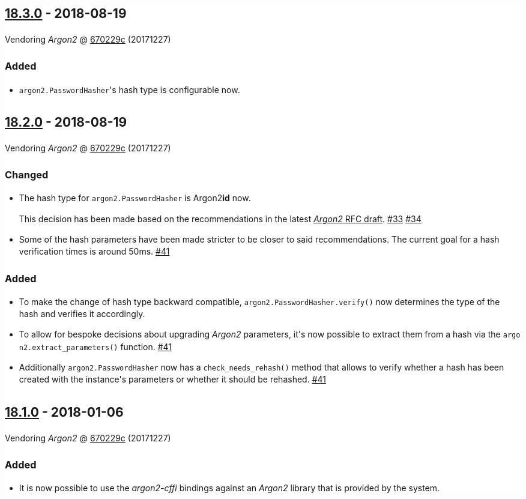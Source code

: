 
## [18.3.0](https://github.com/hynek/argon2-cffi/compare/18.2.0...18.3.0) - 2018-08-19

Vendoring *Argon2* @ [670229c](https://github.com/P-H-C/phc-winner-argon2/tree/670229c849b9fe882583688b74eb7dfdc846f9f6) (20171227)

### Added

- `argon2.PasswordHasher`'s hash type is configurable now.


## [18.2.0](https://github.com/hynek/argon2-cffi/compare/18.1.0...18.2.0) - 2018-08-19

Vendoring *Argon2* @ [670229c](https://github.com/P-H-C/phc-winner-argon2/tree/670229c849b9fe882583688b74eb7dfdc846f9f6) (20171227)

### Changed

- The hash type for `argon2.PasswordHasher` is Argon2**id** now.

  This decision has been made based on the recommendations in the latest [*Argon2* RFC draft](https://datatracker.ietf.org/doc/html/draft-irtf-cfrg-argon2-04#section-4).
  [#33](https://github.com/hynek/argon2-cffi/issues/33)
  [#34](https://github.com/hynek/argon2-cffi/pull/34)

- Some of the hash parameters have been made stricter to be closer to said recommendations.
  The current goal for a hash verification times is around 50ms.
  [#41](https://github.com/hynek/argon2-cffi/pull/41)

### Added

- To make the change of hash type backward compatible, `argon2.PasswordHasher.verify()` now determines the type of the hash and verifies it accordingly.

- To allow for bespoke decisions about upgrading *Argon2* parameters, it's now possible to extract them from a hash via the `argon2.extract_parameters()` function.
  [#41](https://github.com/hynek/argon2-cffi/pull/41)

- Additionally `argon2.PasswordHasher` now has a `check_needs_rehash()` method that allows to verify whether a hash has been created with the instance's parameters or whether it should be rehashed.
  [#41](https://github.com/hynek/argon2-cffi/pull/41)


## [18.1.0](https://github.com/hynek/argon2-cffi/compare/16.3.0...18.1.0) - 2018-01-06

Vendoring *Argon2* @ [670229c](https://github.com/P-H-C/phc-winner-argon2/tree/670229c849b9fe882583688b74eb7dfdc846f9f6) (20171227)

### Added

- It is now possible to use the *argon2-cffi* bindings against an *Argon2* library that is provided by the system.
